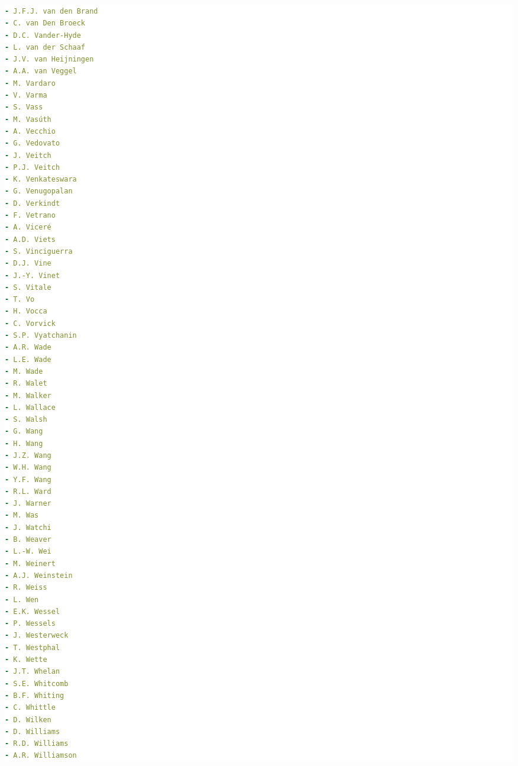 ```yaml
- J.F.J. van den Brand
- C. van Den Broeck
- D.C. Vander-Hyde
- L. van der Schaaf
- J.V. van Heijningen
- A.A. van Veggel
- M. Vardaro
- V. Varma
- S. Vass
- M. Vasúth
- A. Vecchio
- G. Vedovato
- J. Veitch
- P.J. Veitch
- K. Venkateswara
- G. Venugopalan
- D. Verkindt
- F. Vetrano
- A. Viceré
- A.D. Viets
- S. Vinciguerra
- D.J. Vine
- J.-Y. Vinet
- S. Vitale
- T. Vo
- H. Vocca
- C. Vorvick
- S.P. Vyatchanin
- A.R. Wade
- L.E. Wade
- M. Wade
- R. Walet
- M. Walker
- L. Wallace
- S. Walsh
- G. Wang
- H. Wang
- J.Z. Wang
- W.H. Wang
- Y.F. Wang
- R.L. Ward
- J. Warner
- M. Was
- J. Watchi
- B. Weaver
- L.-W. Wei
- M. Weinert
- A.J. Weinstein
- R. Weiss
- L. Wen
- E.K. Wessel
- P. Wessels
- J. Westerweck
- T. Westphal
- K. Wette
- J.T. Whelan
- S.E. Whitcomb
- B.F. Whiting
- C. Whittle
- D. Wilken
- D. Williams
- R.D. Williams
- A.R. Williamson
```